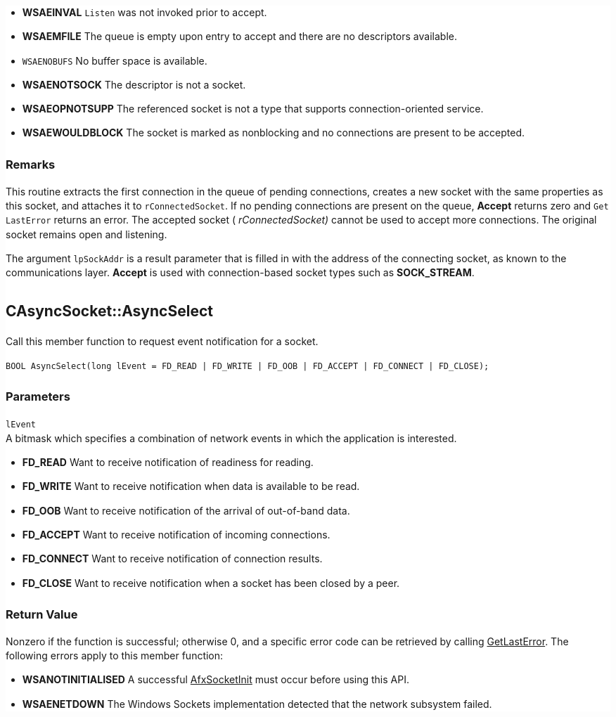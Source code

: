 - **WSAEINVAL** `Listen` was not invoked prior to accept.  
  
- **WSAEMFILE** The queue is empty upon entry to accept and there are no descriptors available.  
  
- `WSAENOBUFS` No buffer space is available.  
  
- **WSAENOTSOCK** The descriptor is not a socket.  
  
- **WSAEOPNOTSUPP** The referenced socket is not a type that supports connection-oriented service.  
  
- **WSAEWOULDBLOCK** The socket is marked as nonblocking and no connections are present to be accepted.  
  
### Remarks  
 This routine extracts the first connection in the queue of pending connections, creates a new socket with the same properties as this socket, and attaches it to `rConnectedSocket`. If no pending connections are present on the queue, **Accept** returns zero and `GetLastError` returns an error. The accepted socket ( *rConnectedSocket)* cannot be used to accept more connections. The original socket remains open and listening.  
  
 The argument `lpSockAddr` is a result parameter that is filled in with the address of the connecting socket, as known to the communications layer. **Accept** is used with connection-based socket types such as **SOCK_STREAM**.  
  
##  <a name="casyncsocket__asyncselect"></a>  CAsyncSocket::AsyncSelect  
 Call this member function to request event notification for a socket.  
  
```  
BOOL AsyncSelect(long lEvent = FD_READ | FD_WRITE | FD_OOB | FD_ACCEPT | FD_CONNECT | FD_CLOSE);
```  
  
### Parameters  
 `lEvent`  
 A bitmask which specifies a combination of network events in which the application is interested.  
  
- **FD_READ** Want to receive notification of readiness for reading.  
  
- **FD_WRITE** Want to receive notification when data is available to be read.  
  
- **FD_OOB** Want to receive notification of the arrival of out-of-band data.  
  
- **FD_ACCEPT** Want to receive notification of incoming connections.  
  
- **FD_CONNECT** Want to receive notification of connection results.  
  
- **FD_CLOSE** Want to receive notification when a socket has been closed by a peer.  
  
### Return Value  
 Nonzero if the function is successful; otherwise 0, and a specific error code can be retrieved by calling [GetLastError](#casyncsocket__getlasterror). The following errors apply to this member function:  
  
- **WSANOTINITIALISED** A successful [AfxSocketInit](../../mfc/reference/application-information-and-management.md#afxsocketinit) must occur before using this API.  
  
- **WSAENETDOWN** The Windows Sockets implementation detected that the network subsystem failed.  
  